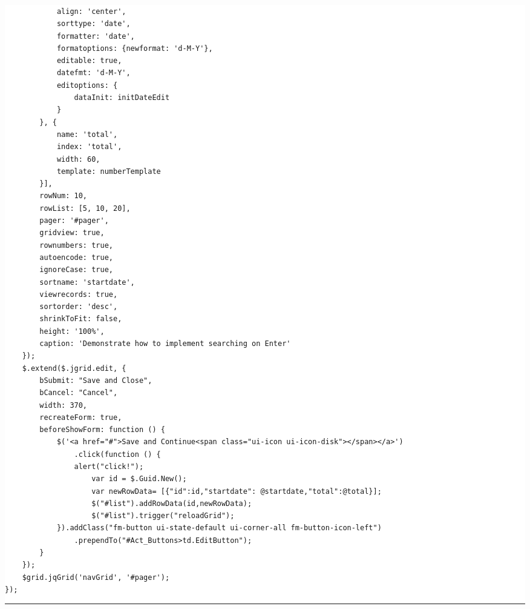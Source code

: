 ```
            align: 'center',
            sorttype: 'date',
            formatter: 'date',
            formatoptions: {newformat: 'd-M-Y'},
            editable: true,
            datefmt: 'd-M-Y',
            editoptions: {
                dataInit: initDateEdit
            }
        }, {
            name: 'total',
            index: 'total',
            width: 60,
            template: numberTemplate
        }],
        rowNum: 10,
        rowList: [5, 10, 20],
        pager: '#pager',
        gridview: true,
        rownumbers: true,
        autoencode: true,
        ignoreCase: true,
        sortname: 'startdate',
        viewrecords: true,
        sortorder: 'desc',
        shrinkToFit: false,
        height: '100%',
        caption: 'Demonstrate how to implement searching on Enter'
    });
    $.extend($.jgrid.edit, {
        bSubmit: "Save and Close",
        bCancel: "Cancel",
        width: 370,
        recreateForm: true,
        beforeShowForm: function () {
            $('<a href="#">Save and Continue<span class="ui-icon ui-icon-disk"></span></a>')
                .click(function () {
                alert("click!");
                    var id = $.Guid.New();
                    var newRowData= [{"id":id,"startdate": @startdate,"total":@total}];
                    $("#list").addRowData(id,newRowData);
                    $("#list").trigger("reloadGrid");
            }).addClass("fm-button ui-state-default ui-corner-all fm-button-icon-left")
                .prependTo("#Act_Buttons>td.EditButton");
        }
    });
    $grid.jqGrid('navGrid', '#pager');
}); 
```

* * *
